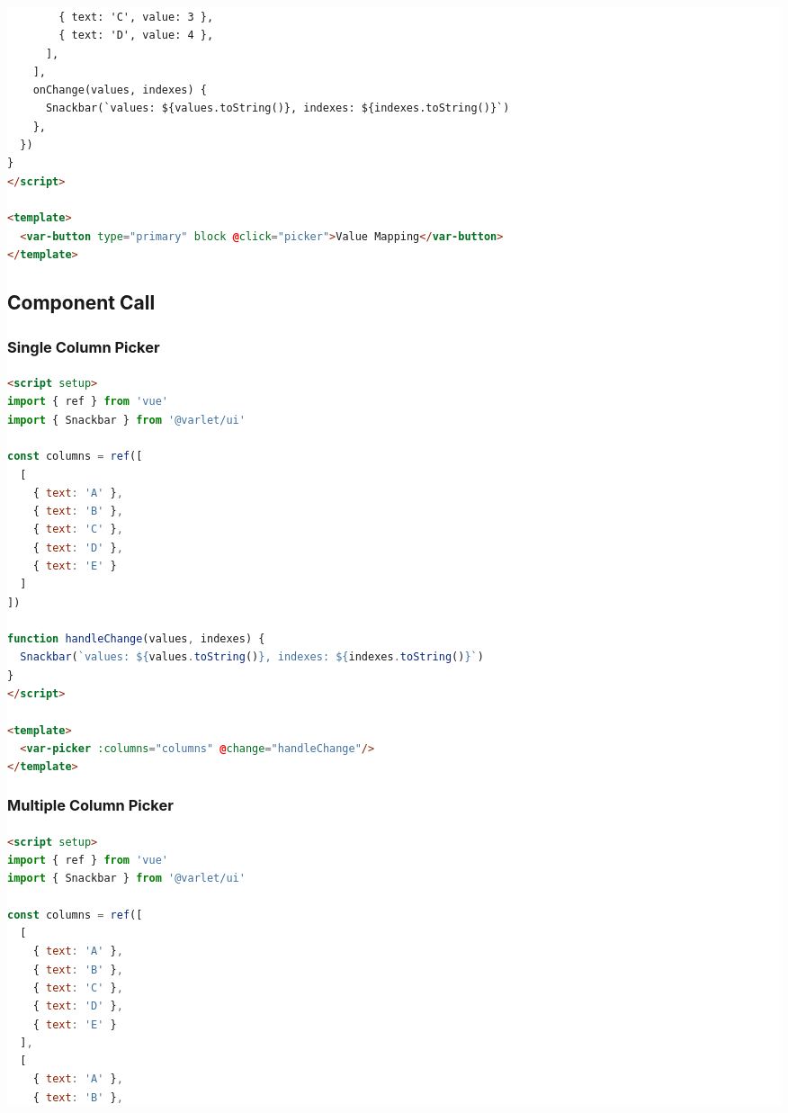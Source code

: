 ```html
        { text: 'C', value: 3 },
        { text: 'D', value: 4 },
      ],
    ],
    onChange(values, indexes) {
      Snackbar(`values: ${values.toString()}, indexes: ${indexes.toString()}`)
    },
  })
}
</script>

<template>
  <var-button type="primary" block @click="picker">Value Mapping</var-button>
</template>
```

## Component Call

### Single Column Picker

```html
<script setup>
import { ref } from 'vue'
import { Snackbar } from '@varlet/ui'

const columns = ref([
  [
    { text: 'A' }, 
    { text: 'B' }, 
    { text: 'C' }, 
    { text: 'D' }, 
    { text: 'E' }     
  ]
])

function handleChange(values, indexes) {
  Snackbar(`values: ${values.toString()}, indexes: ${indexes.toString()}`)
}
</script>

<template>
  <var-picker :columns="columns" @change="handleChange"/>
</template>
```

### Multiple Column Picker

```html
<script setup>
import { ref } from 'vue'
import { Snackbar } from '@varlet/ui'

const columns = ref([
  [
    { text: 'A' }, 
    { text: 'B' }, 
    { text: 'C' }, 
    { text: 'D' }, 
    { text: 'E' }
  ],
  [
    { text: 'A' }, 
    { text: 'B' }, 
```